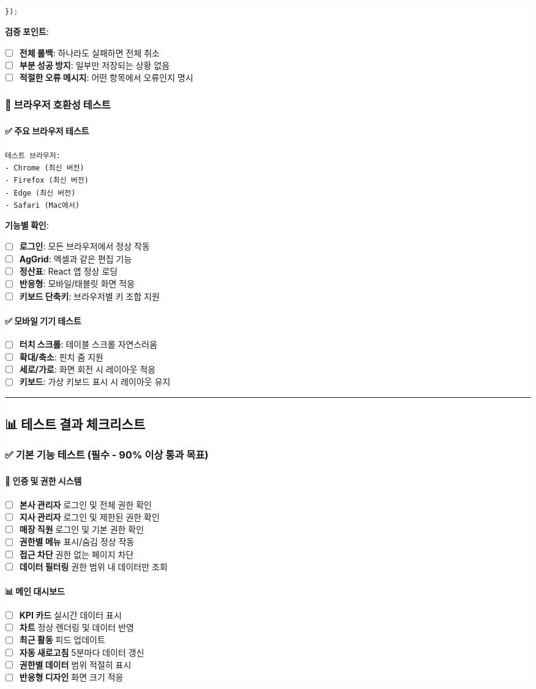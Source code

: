 ```javascript
});
```

**검증 포인트**:
- [ ] **전체 롤백**: 하나라도 실패하면 전체 취소
- [ ] **부분 성공 방지**: 일부만 저장되는 상황 없음
- [ ] **적절한 오류 메시지**: 어떤 항목에서 오류인지 명시

### 📱 브라우저 호환성 테스트

#### ✅ 주요 브라우저 테스트
```
테스트 브라우저:
- Chrome (최신 버전)
- Firefox (최신 버전)
- Edge (최신 버전)
- Safari (Mac에서)
```

**기능별 확인**:
- [ ] **로그인**: 모든 브라우저에서 정상 작동
- [ ] **AgGrid**: 엑셀과 같은 편집 기능
- [ ] **정산표**: React 앱 정상 로딩
- [ ] **반응형**: 모바일/태블릿 화면 적응
- [ ] **키보드 단축키**: 브라우저별 키 조합 지원

#### ✅ 모바일 기기 테스트
- [ ] **터치 스크롤**: 테이블 스크롤 자연스러움
- [ ] **확대/축소**: 핀치 줌 지원
- [ ] **세로/가로**: 화면 회전 시 레이아웃 적응
- [ ] **키보드**: 가상 키보드 표시 시 레이아웃 유지

---

## 📊 테스트 결과 체크리스트

### ✅ 기본 기능 테스트 (필수 - 90% 이상 통과 목표)

#### 🔐 인증 및 권한 시스템
- [ ] **본사 관리자** 로그인 및 전체 권한 확인
- [ ] **지사 관리자** 로그인 및 제한된 권한 확인  
- [ ] **매장 직원** 로그인 및 기본 권한 확인
- [ ] **권한별 메뉴** 표시/숨김 정상 작동
- [ ] **접근 차단** 권한 없는 페이지 차단
- [ ] **데이터 필터링** 권한 범위 내 데이터만 조회

#### 📊 메인 대시보드
- [ ] **KPI 카드** 실시간 데이터 표시
- [ ] **차트** 정상 렌더링 및 데이터 반영
- [ ] **최근 활동** 피드 업데이트
- [ ] **자동 새로고침** 5분마다 데이터 갱신
- [ ] **권한별 데이터** 범위 적절히 표시
- [ ] **반응형 디자인** 화면 크기 적응
